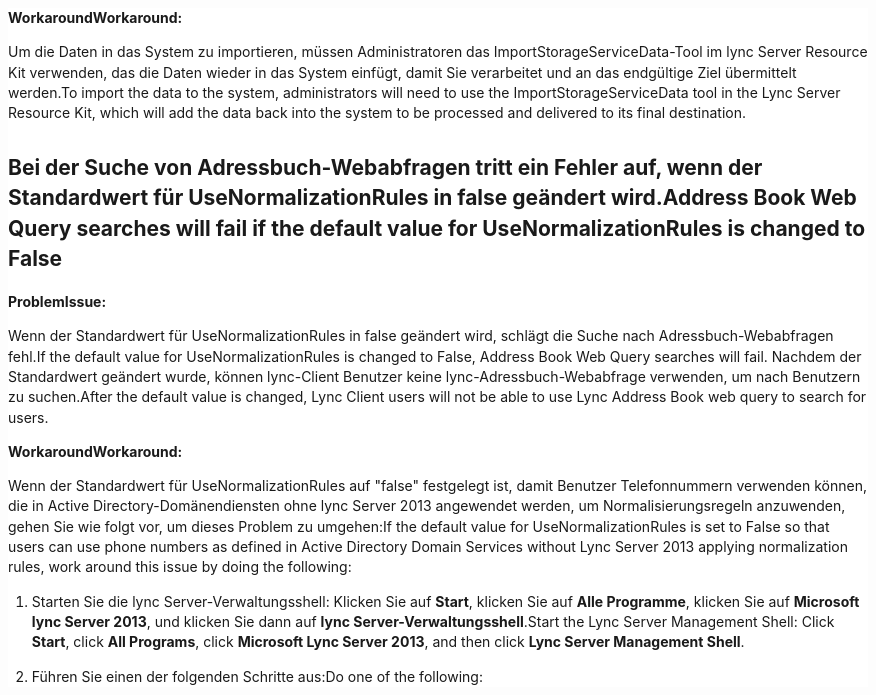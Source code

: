 <span data-ttu-id="06ecd-172">**Workaround**</span><span class="sxs-lookup"><span data-stu-id="06ecd-172">**Workaround:**</span></span>

<span data-ttu-id="06ecd-173">Um die Daten in das System zu importieren, müssen Administratoren das ImportStorageServiceData-Tool im lync Server Resource Kit verwenden, das die Daten wieder in das System einfügt, damit Sie verarbeitet und an das endgültige Ziel übermittelt werden.</span><span class="sxs-lookup"><span data-stu-id="06ecd-173">To import the data to the system, administrators will need to use the ImportStorageServiceData tool in the Lync Server Resource Kit, which will add the data back into the system to be processed and delivered to its final destination.</span></span>

</div>

<div>

## <a name="address-book-web-query-searches-will-fail-if-the-default-value-for-usenormalizationrules-is-changed-to-false"></a><span data-ttu-id="06ecd-174">Bei der Suche von Adressbuch-Webabfragen tritt ein Fehler auf, wenn der Standardwert für UseNormalizationRules in false geändert wird.</span><span class="sxs-lookup"><span data-stu-id="06ecd-174">Address Book Web Query searches will fail if the default value for UseNormalizationRules is changed to False</span></span>

<span data-ttu-id="06ecd-175">**Problem**</span><span class="sxs-lookup"><span data-stu-id="06ecd-175">**Issue:**</span></span>

<span data-ttu-id="06ecd-176">Wenn der Standardwert für UseNormalizationRules in false geändert wird, schlägt die Suche nach Adressbuch-Webabfragen fehl.</span><span class="sxs-lookup"><span data-stu-id="06ecd-176">If the default value for UseNormalizationRules is changed to False, Address Book Web Query searches will fail.</span></span> <span data-ttu-id="06ecd-177">Nachdem der Standardwert geändert wurde, können lync-Client Benutzer keine lync-Adressbuch-Webabfrage verwenden, um nach Benutzern zu suchen.</span><span class="sxs-lookup"><span data-stu-id="06ecd-177">After the default value is changed, Lync Client users will not be able to use Lync Address Book web query to search for users.</span></span>

<span data-ttu-id="06ecd-178">**Workaround**</span><span class="sxs-lookup"><span data-stu-id="06ecd-178">**Workaround:**</span></span>

<span data-ttu-id="06ecd-179">Wenn der Standardwert für UseNormalizationRules auf "false" festgelegt ist, damit Benutzer Telefonnummern verwenden können, die in Active Directory-Domänendiensten ohne lync Server 2013 angewendet werden, um Normalisierungsregeln anzuwenden, gehen Sie wie folgt vor, um dieses Problem zu umgehen:</span><span class="sxs-lookup"><span data-stu-id="06ecd-179">If the default value for UseNormalizationRules is set to False so that users can use phone numbers as defined in Active Directory Domain Services without Lync Server 2013 applying normalization rules, work around this issue by doing the following:</span></span>

1.  <span data-ttu-id="06ecd-180">Starten Sie die lync Server-Verwaltungsshell: Klicken Sie auf **Start**, klicken Sie auf **Alle Programme**, klicken Sie auf **Microsoft lync Server 2013**, und klicken Sie dann auf **lync Server-Verwaltungsshell**.</span><span class="sxs-lookup"><span data-stu-id="06ecd-180">Start the Lync Server Management Shell: Click **Start**, click **All Programs**, click **Microsoft Lync Server 2013**, and then click **Lync Server Management Shell**.</span></span>

2.  <span data-ttu-id="06ecd-181">Führen Sie einen der folgenden Schritte aus:</span><span class="sxs-lookup"><span data-stu-id="06ecd-181">Do one of the following:</span></span>
    